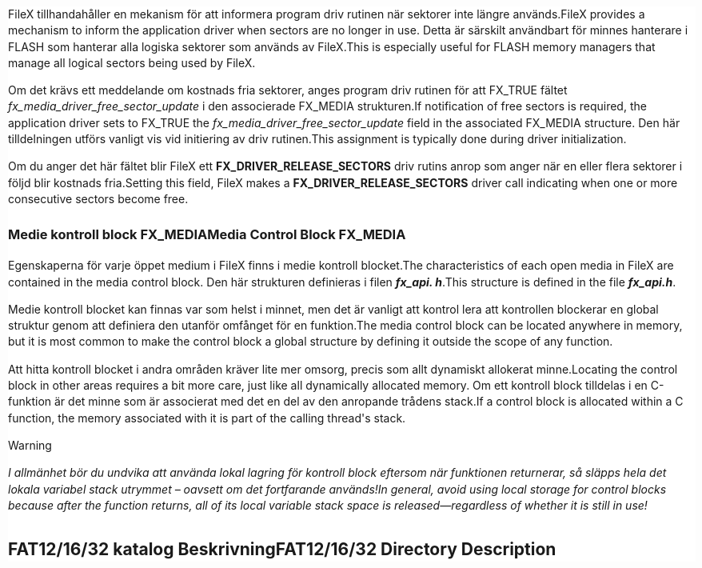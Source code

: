 <span data-ttu-id="e4303-422">FileX tillhandahåller en mekanism för att informera program driv rutinen när sektorer inte längre används.</span><span class="sxs-lookup"><span data-stu-id="e4303-422">FileX provides a mechanism to inform the application driver when sectors are no longer in use.</span></span> <span data-ttu-id="e4303-423">Detta är särskilt användbart för minnes hanterare i FLASH som hanterar alla logiska sektorer som används av FileX.</span><span class="sxs-lookup"><span data-stu-id="e4303-423">This is especially useful for FLASH memory managers that manage all logical sectors being used by FileX.</span></span>

<span data-ttu-id="e4303-424">Om det krävs ett meddelande om kostnads fria sektorer, anges program driv rutinen för att FX_TRUE fältet *fx_media_driver_free_sector_update* i den associerade FX_MEDIA strukturen.</span><span class="sxs-lookup"><span data-stu-id="e4303-424">If notification of free sectors is required, the application driver sets to FX_TRUE the *fx_media_driver_free_sector_update* field in the associated FX_MEDIA structure.</span></span> <span data-ttu-id="e4303-425">Den här tilldelningen utförs vanligt vis vid initiering av driv rutinen.</span><span class="sxs-lookup"><span data-stu-id="e4303-425">This assignment is typically done during driver initialization.</span></span>

<span data-ttu-id="e4303-426">Om du anger det här fältet blir FileX ett **FX_DRIVER_RELEASE_SECTORS** driv rutins anrop som anger när en eller flera sektorer i följd blir kostnads fria.</span><span class="sxs-lookup"><span data-stu-id="e4303-426">Setting this field, FileX makes a **FX_DRIVER_RELEASE_SECTORS** driver call indicating when one or more consecutive sectors become free.</span></span>

### <a name="media-control-block-fx_media"></a><span data-ttu-id="e4303-427">Medie kontroll block FX_MEDIA</span><span class="sxs-lookup"><span data-stu-id="e4303-427">Media Control Block FX_MEDIA</span></span>

<span data-ttu-id="e4303-428">Egenskaperna för varje öppet medium i FileX finns i medie kontroll blocket.</span><span class="sxs-lookup"><span data-stu-id="e4303-428">The characteristics of each open media in FileX are contained in the media control block.</span></span> <span data-ttu-id="e4303-429">Den här strukturen definieras i filen ***fx_api. h***.</span><span class="sxs-lookup"><span data-stu-id="e4303-429">This structure is defined in the file ***fx_api.h***.</span></span>

<span data-ttu-id="e4303-430">Medie kontroll blocket kan finnas var som helst i minnet, men det är vanligt att kontrol lera att kontrollen blockerar en global struktur genom att definiera den utanför omfånget för en funktion.</span><span class="sxs-lookup"><span data-stu-id="e4303-430">The media control block can be located anywhere in memory, but it is most common to make the control block a global structure by defining it outside the scope of any function.</span></span>

<span data-ttu-id="e4303-431">Att hitta kontroll blocket i andra områden kräver lite mer omsorg, precis som allt dynamiskt allokerat minne.</span><span class="sxs-lookup"><span data-stu-id="e4303-431">Locating the control block in other areas requires a bit more care, just like all dynamically allocated memory.</span></span> <span data-ttu-id="e4303-432">Om ett kontroll block tilldelas i en C-funktion är det minne som är associerat med det en del av den anropande trådens stack.</span><span class="sxs-lookup"><span data-stu-id="e4303-432">If a control block is allocated within a C function, the memory associated with it is part of the calling thread's stack.</span></span>

> [!WARNING]
><span data-ttu-id="e4303-433">*I allmänhet bör du undvika att använda lokal lagring för kontroll block eftersom när funktionen returnerar, så släpps hela det lokala variabel stack utrymmet – oavsett om det fortfarande används!*</span><span class="sxs-lookup"><span data-stu-id="e4303-433">*In general, avoid using local storage for control blocks because after the function returns, all of its local variable stack space is released—regardless of whether it is still in use!*</span></span>

## <a name="fat121632-directory-description"></a><span data-ttu-id="e4303-434">**FAT12/16/32 katalog Beskrivning**</span><span class="sxs-lookup"><span data-stu-id="e4303-434">**FAT12/16/32 Directory Description**</span></span>
